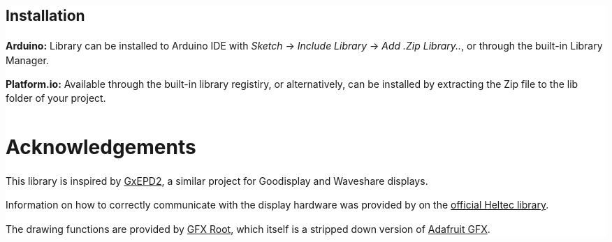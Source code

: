 

## Installation

**Arduino:** Library can be installed to Arduino IDE with *Sketch* -> *Include Library* -> *Add .Zip Library..*, or through the built-in Library Manager.

**Platform.io:** Available through the built-in library registiry, or alternatively, can be installed by extracting the Zip file to the lib folder of your project.

# Acknowledgements

This library is inspired by [GxEPD2](https://github.com/ZinggJM/GxEPD2), a similar project for Goodisplay and Waveshare displays.

Information on how to correctly communicate with the display hardware was provided by on the [official Heltec library](https://github.com/HelTecAutomation/e-ink).

The drawing functions are provided by [GFX Root](https://github.com/ZinggJM/GFX_Root), which itself is a stripped down version of [Adafruit GFX](https://github.com/adafruit/Adafruit-GFX-Library).
